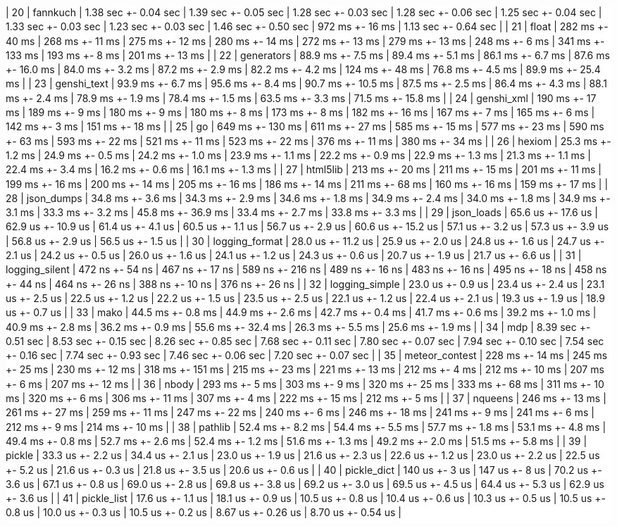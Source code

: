 | 20 | fannkuch                | 1.38 sec +- 0.04 sec | 1.39 sec +- 0.05 sec | 1.28 sec +- 0.03 sec | 1.28 sec +- 0.06 sec | 1.25 sec +- 0.04 sec | 1.33 sec +- 0.03 sec | 1.23 sec +- 0.03 sec | 1.46 sec +- 0.50 sec | 972 ms +- 16 ms      | 1.13 sec +- 0.64 sec |
| 21 | float                   | 282 ms +- 40 ms      | 268 ms +- 11 ms      | 275 ms +- 12 ms      | 280 ms +- 14 ms      | 272 ms +- 13 ms      | 279 ms +- 13 ms      | 248 ms +- 6 ms       | 341 ms +- 133 ms     | 193 ms +- 8 ms       | 201 ms +- 13 ms      |
| 22 | generators              | 88.9 ms +- 7.5 ms    | 89.4 ms +- 5.1 ms    | 86.1 ms +- 6.7 ms    | 87.6 ms +- 16.0 ms   | 84.0 ms +- 3.2 ms    | 87.2 ms +- 2.9 ms    | 82.2 ms +- 4.2 ms    | 124 ms +- 48 ms      | 76.8 ms +- 4.5 ms    | 89.9 ms +- 25.4 ms   |
| 23 | genshi_text             | 93.9 ms +- 6.7 ms    | 95.6 ms +- 8.4 ms    | 90.7 ms +- 10.5 ms   | 87.5 ms +- 2.5 ms    | 86.4 ms +- 4.3 ms    | 88.1 ms +- 2.4 ms    | 78.9 ms +- 1.9 ms    | 78.4 ms +- 1.5 ms    | 63.5 ms +- 3.3 ms    | 71.5 ms +- 15.8 ms   |
| 24 | genshi_xml              | 190 ms +- 17 ms      | 189 ms +- 9 ms       | 180 ms +- 9 ms       | 180 ms +- 8 ms       | 173 ms +- 8 ms       | 182 ms +- 16 ms      | 167 ms +- 7 ms       | 165 ms +- 6 ms       | 142 ms +- 3 ms       | 151 ms +- 18 ms      |
| 25 | go                      | 649 ms +- 130 ms     | 611 ms +- 27 ms      | 585 ms +- 15 ms      | 577 ms +- 23 ms      | 590 ms +- 63 ms      | 593 ms +- 22 ms      | 521 ms +- 11 ms      | 523 ms +- 22 ms      | 376 ms +- 11 ms      | 380 ms +- 34 ms      |
| 26 | hexiom                  | 25.3 ms +- 1.2 ms    | 24.9 ms +- 0.5 ms    | 24.2 ms +- 1.0 ms    | 23.9 ms +- 1.1 ms    | 22.2 ms +- 0.9 ms    | 22.9 ms +- 1.3 ms    | 21.3 ms +- 1.1 ms    | 22.4 ms +- 3.4 ms    | 16.2 ms +- 0.6 ms    | 16.1 ms +- 1.3 ms    |
| 27 | html5lib                | 213 ms +- 20 ms      | 211 ms +- 15 ms      | 201 ms +- 11 ms      | 199 ms +- 16 ms      | 200 ms +- 14 ms      | 205 ms +- 16 ms      | 186 ms +- 14 ms      | 211 ms +- 68 ms      | 160 ms +- 16 ms      | 159 ms +- 17 ms      |
| 28 | json_dumps              | 34.8 ms +- 3.6 ms    | 34.3 ms +- 2.9 ms    | 34.6 ms +- 1.8 ms    | 34.9 ms +- 2.4 ms    | 34.0 ms +- 1.8 ms    | 34.9 ms +- 3.1 ms    | 33.3 ms +- 3.2 ms    | 45.8 ms +- 36.9 ms   | 33.4 ms +- 2.7 ms    | 33.8 ms +- 3.3 ms    |
| 29 | json_loads              | 65.6 us +- 17.6 us   | 62.9 us +- 10.9 us   | 61.4 us +- 4.1 us    | 60.5 us +- 1.1 us    | 56.7 us +- 2.9 us    | 60.6 us +- 15.2 us   | 57.1 us +- 3.2 us    | 57.3 us +- 3.9 us    | 56.8 us +- 2.9 us    | 56.5 us +- 1.5 us    |
| 30 | logging_format          | 28.0 us +- 11.2 us   | 25.9 us +- 2.0 us    | 24.8 us +- 1.6 us    | 24.7 us +- 2.1 us    | 24.2 us +- 0.5 us    | 26.0 us +- 1.6 us    | 24.1 us +- 1.2 us    | 24.3 us +- 0.6 us    | 20.7 us +- 1.9 us    | 21.7 us +- 6.6 us    |
| 31 | logging_silent          | 472 ns +- 54 ns      | 467 ns +- 17 ns      | 589 ns +- 216 ns     | 489 ns +- 16 ns      | 483 ns +- 16 ns      | 495 ns +- 18 ns      | 458 ns +- 44 ns      | 464 ns +- 26 ns      | 388 ns +- 10 ns      | 376 ns +- 26 ns      |
| 32 | logging_simple          | 23.0 us +- 0.9 us    | 23.4 us +- 2.4 us    | 23.1 us +- 2.5 us    | 22.5 us +- 1.2 us    | 22.2 us +- 1.5 us    | 23.5 us +- 2.5 us    | 22.1 us +- 1.2 us    | 22.4 us +- 2.1 us    | 19.3 us +- 1.9 us    | 18.9 us +- 0.7 us    |
| 33 | mako                    | 44.5 ms +- 0.8 ms    | 44.9 ms +- 2.6 ms    | 42.7 ms +- 0.4 ms    | 41.7 ms +- 0.6 ms    | 39.2 ms +- 1.0 ms    | 40.9 ms +- 2.8 ms    | 36.2 ms +- 0.9 ms    | 55.6 ms +- 32.4 ms   | 26.3 ms +- 5.5 ms    | 25.6 ms +- 1.9 ms    |
| 34 | mdp                     | 8.39 sec +- 0.51 sec | 8.53 sec +- 0.15 sec | 8.26 sec +- 0.85 sec | 7.68 sec +- 0.11 sec | 7.80 sec +- 0.07 sec | 7.94 sec +- 0.10 sec | 7.54 sec +- 0.16 sec | 7.74 sec +- 0.93 sec | 7.46 sec +- 0.06 sec | 7.20 sec +- 0.07 sec |
| 35 | meteor_contest          | 228 ms +- 14 ms      | 245 ms +- 25 ms      | 230 ms +- 12 ms      | 318 ms +- 151 ms     | 215 ms +- 23 ms      | 221 ms +- 13 ms      | 212 ms +- 4 ms       | 212 ms +- 10 ms      | 207 ms +- 6 ms       | 207 ms +- 12 ms      |
| 36 | nbody                   | 293 ms +- 5 ms       | 303 ms +- 9 ms       | 320 ms +- 25 ms      | 333 ms +- 68 ms      | 311 ms +- 10 ms      | 320 ms +- 6 ms       | 306 ms +- 11 ms      | 307 ms +- 4 ms       | 222 ms +- 15 ms      | 212 ms +- 5 ms       |
| 37 | nqueens                 | 246 ms +- 13 ms      | 261 ms +- 27 ms      | 259 ms +- 11 ms      | 247 ms +- 22 ms      | 240 ms +- 6 ms       | 246 ms +- 18 ms      | 241 ms +- 9 ms       | 241 ms +- 6 ms       | 212 ms +- 9 ms       | 214 ms +- 10 ms      |
| 38 | pathlib                 | 52.4 ms +- 8.2 ms    | 54.4 ms +- 5.5 ms    | 57.7 ms +- 1.8 ms    | 53.1 ms +- 4.8 ms    | 49.4 ms +- 0.8 ms    | 52.7 ms +- 2.6 ms    | 52.4 ms +- 1.2 ms    | 51.6 ms +- 1.3 ms    | 49.2 ms +- 2.0 ms    | 51.5 ms +- 5.8 ms    |
| 39 | pickle                  | 33.3 us +- 2.2 us    | 34.4 us +- 2.1 us    | 23.0 us +- 1.9 us    | 21.6 us +- 2.3 us    | 22.6 us +- 1.2 us    | 23.0 us +- 2.2 us    | 22.5 us +- 5.2 us    | 21.6 us +- 0.3 us    | 21.8 us +- 3.5 us    | 20.6 us +- 0.6 us    |
| 40 | pickle_dict             | 140 us +- 3 us       | 147 us +- 8 us       | 70.2 us +- 3.6 us    | 67.1 us +- 0.8 us    | 69.0 us +- 2.8 us    | 69.8 us +- 3.8 us    | 69.2 us +- 3.0 us    | 69.5 us +- 4.5 us    | 64.4 us +- 5.3 us    | 62.9 us +- 3.6 us    |
| 41 | pickle_list             | 17.6 us +- 1.1 us    | 18.1 us +- 0.9 us    | 10.5 us +- 0.8 us    | 10.4 us +- 0.6 us    | 10.3 us +- 0.5 us    | 10.5 us +- 0.8 us    | 10.0 us +- 0.3 us    | 10.5 us +- 0.2 us    | 8.67 us +- 0.26 us   | 8.70 us +- 0.54 us   |
